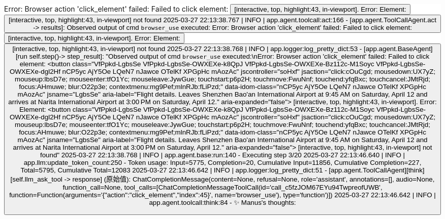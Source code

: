 Error: Browser action 'click_element' failed: Failed to click element: <button class="VfPpkd-LgbsSe VfPpkd-LgbsSe-OWXEXe-k8QpJ VfPpkd-LgbsSe-OWXEXe-Bz112c-M1Soyc VfPpkd-LgbsSe-OWXEXe-dgl2Hf nCP5yc AjY5Oe LQeN7 nJawce OTelKf XPGpHc mAozAc" jscontroller="soHxf" jsaction="click:cOuCgd; mousedown:UX7yZ; mouseup:lbsD7e; mouseenter:tfO1Yc; mouseleave:JywGue; touchstart:p6p2H; touchmove:FwuNnf; touchend:yfqBxc; touchcancel:JMtRjd; focus:AHmuwe; blur:O22p3e; contextmenu:mg9Pef;mlnRJb:fLiPzd;" data-idom-class="nCP5yc AjY5Oe LQeN7 nJawce OTelKf XPGpHc mAozAc" jsname="LgbsSe" aria-label="Flight details. Leaves Shenzhen Bao'an International Airport at 9:45 AM on Saturday, April 12 and arrives at Narita International Airport at 3:00 PM on Saturday, April 12." aria-expanded="false"> [interactive, top, highlight:43, in-viewport]. Error: Element: <button class="VfPpkd-LgbsSe VfPpkd-LgbsSe-OWXEXe-k8QpJ VfPpkd-LgbsSe-OWXEXe-Bz112c-M1Soyc VfPpkd-LgbsSe-OWXEXe-dgl2Hf nCP5yc AjY5Oe LQeN7 nJawce OTelKf XPGpHc mAozAc" jscontroller="soHxf" jsaction="click:cOuCgd; mousedown:UX7yZ; mouseup:lbsD7e; mouseenter:tfO1Yc; mouseleave:JywGue; touchstart:p6p2H; touchmove:FwuNnf; touchend:yfqBxc; touchcancel:JMtRjd; focus:AHmuwe; blur:O22p3e; contextmenu:mg9Pef;mlnRJb:fLiPzd;" data-idom-class="nCP5yc AjY5Oe LQeN7 nJawce OTelKf XPGpHc mAozAc" jsname="LgbsSe" aria-label="Flight details. Leaves Shenzhen Bao'an International Airport at 9:45 AM on Saturday, April 12 and arrives at Narita International Airport at 3:00 PM on Saturday, April 12." aria-expanded="false"> [interactive, top, highlight:43, in-viewport] not found
2025-03-27 22:13:38.767 | INFO     | app.agent.toolcall:act:166 - [app.agent.ToolCallAgent.act -> results]: Observed output of cmd `browser_use` executed:
Error: Browser action 'click_element' failed: Failed to click element: <button class="VfPpkd-LgbsSe VfPpkd-LgbsSe-OWXEXe-k8QpJ VfPpkd-LgbsSe-OWXEXe-Bz112c-M1Soyc VfPpkd-LgbsSe-OWXEXe-dgl2Hf nCP5yc AjY5Oe LQeN7 nJawce OTelKf XPGpHc mAozAc" jscontroller="soHxf" jsaction="click:cOuCgd; mousedown:UX7yZ; mouseup:lbsD7e; mouseenter:tfO1Yc; mouseleave:JywGue; touchstart:p6p2H; touchmove:FwuNnf; touchend:yfqBxc; touchcancel:JMtRjd; focus:AHmuwe; blur:O22p3e; contextmenu:mg9Pef;mlnRJb:fLiPzd;" data-idom-class="nCP5yc AjY5Oe LQeN7 nJawce OTelKf XPGpHc mAozAc" jsname="LgbsSe" aria-label="Flight details. Leaves Shenzhen Bao'an International Airport at 9:45 AM on Saturday, April 12 and arrives at Narita International Airport at 3:00 PM on Saturday, April 12." aria-expanded="false"> [interactive, top, highlight:43, in-viewport]. Error: Element: <button class="VfPpkd-LgbsSe VfPpkd-LgbsSe-OWXEXe-k8QpJ VfPpkd-LgbsSe-OWXEXe-Bz112c-M1Soyc VfPpkd-LgbsSe-OWXEXe-dgl2Hf nCP5yc AjY5Oe LQeN7 nJawce OTelKf XPGpHc mAozAc" jscontroller="soHxf" jsaction="click:cOuCgd; mousedown:UX7yZ; mouseup:lbsD7e; mouseenter:tfO1Yc; mouseleave:JywGue; touchstart:p6p2H; touchmove:FwuNnf; touchend:yfqBxc; touchcancel:JMtRjd; focus:AHmuwe; blur:O22p3e; contextmenu:mg9Pef;mlnRJb:fLiPzd;" data-idom-class="nCP5yc AjY5Oe LQeN7 nJawce OTelKf XPGpHc mAozAc" jsname="LgbsSe" aria-label="Flight details. Leaves Shenzhen Bao'an International Airport at 9:45 AM on Saturday, April 12 and arrives at Narita International Airport at 3:00 PM on Saturday, April 12." aria-expanded="false"> [interactive, top, highlight:43, in-viewport] not found
2025-03-27 22:13:38.768 | INFO     | app.logger:log_pretty_dict:53 - [app.agent.BaseAgent][run self.step()-> step_result]:
"Observed output of cmd `browser_use` executed:\nError: Browser action 'click_element' failed: Failed to click element: <button class=\"VfPpkd-LgbsSe VfPpkd-LgbsSe-OWXEXe-k8QpJ VfPpkd-LgbsSe-OWXEXe-Bz112c-M1Soyc VfPpkd-LgbsSe-OWXEXe-dgl2Hf nCP5yc AjY5Oe LQeN7 nJawce OTelKf XPGpHc mAozAc\" jscontroller=\"soHxf\" jsaction=\"click:cOuCgd; mousedown:UX7yZ; mouseup:lbsD7e; mouseenter:tfO1Yc; mouseleave:JywGue; touchstart:p6p2H; touchmove:FwuNnf; touchend:yfqBxc; touchcancel:JMtRjd; focus:AHmuwe; blur:O22p3e; contextmenu:mg9Pef;mlnRJb:fLiPzd;\" data-idom-class=\"nCP5yc AjY5Oe LQeN7 nJawce OTelKf XPGpHc mAozAc\" jsname=\"LgbsSe\" aria-label=\"Flight details. Leaves Shenzhen Bao'an International Airport at 9:45 AM on Saturday, April 12 and arrives at Narita International Airport at 3:00 PM on Saturday, April 12.\" aria-expanded=\"false\"> [interactive, top, highlight:43, in-viewport]. Error: Element: <button class=\"VfPpkd-LgbsSe VfPpkd-LgbsSe-OWXEXe-k8QpJ VfPpkd-LgbsSe-OWXEXe-Bz112c-M1Soyc VfPpkd-LgbsSe-OWXEXe-dgl2Hf nCP5yc AjY5Oe LQeN7 nJawce OTelKf XPGpHc mAozAc\" jscontroller=\"soHxf\" jsaction=\"click:cOuCgd; mousedown:UX7yZ; mouseup:lbsD7e; mouseenter:tfO1Yc; mouseleave:JywGue; touchstart:p6p2H; touchmove:FwuNnf; touchend:yfqBxc; touchcancel:JMtRjd; focus:AHmuwe; blur:O22p3e; contextmenu:mg9Pef;mlnRJb:fLiPzd;\" data-idom-class=\"nCP5yc AjY5Oe LQeN7 nJawce OTelKf XPGpHc mAozAc\" jsname=\"LgbsSe\" aria-label=\"Flight details. Leaves Shenzhen Bao'an International Airport at 9:45 AM on Saturday, April 12 and arrives at Narita International Airport at 3:00 PM on Saturday, April 12.\" aria-expanded=\"false\"> [interactive, top, highlight:43, in-viewport] not found"
2025-03-27 22:13:38.768 | INFO     | app.agent.base:run:140 - Executing step 3/20
2025-03-27 22:13:46.640 | INFO     | app.llm:update_token_count:250 - Token usage: Input=5775, Completion=20, Cumulative Input=11856, Cumulative Completion=227, Total=5795, Cumulative Total=12083
2025-03-27 22:13:46.642 | INFO     | app.logger:log_pretty_dict:51 - [app.agent.ToolCallAgent][think][self.llm_ask_tool -> response] (原始值): ChatCompletionMessage(content=None, refusal=None, role='assistant', annotations=[], audio=None, function_call=None, tool_calls=[ChatCompletionMessageToolCall(id='call_c5fzJOM67EYu94TwpreofUWB', function=Function(arguments='{"action":"click_element","index":45}', name='browser_use'), type='function')])
2025-03-27 22:13:46.642 | INFO     | app.agent.toolcall:think:84 - ✨ Manus's thoughts: 